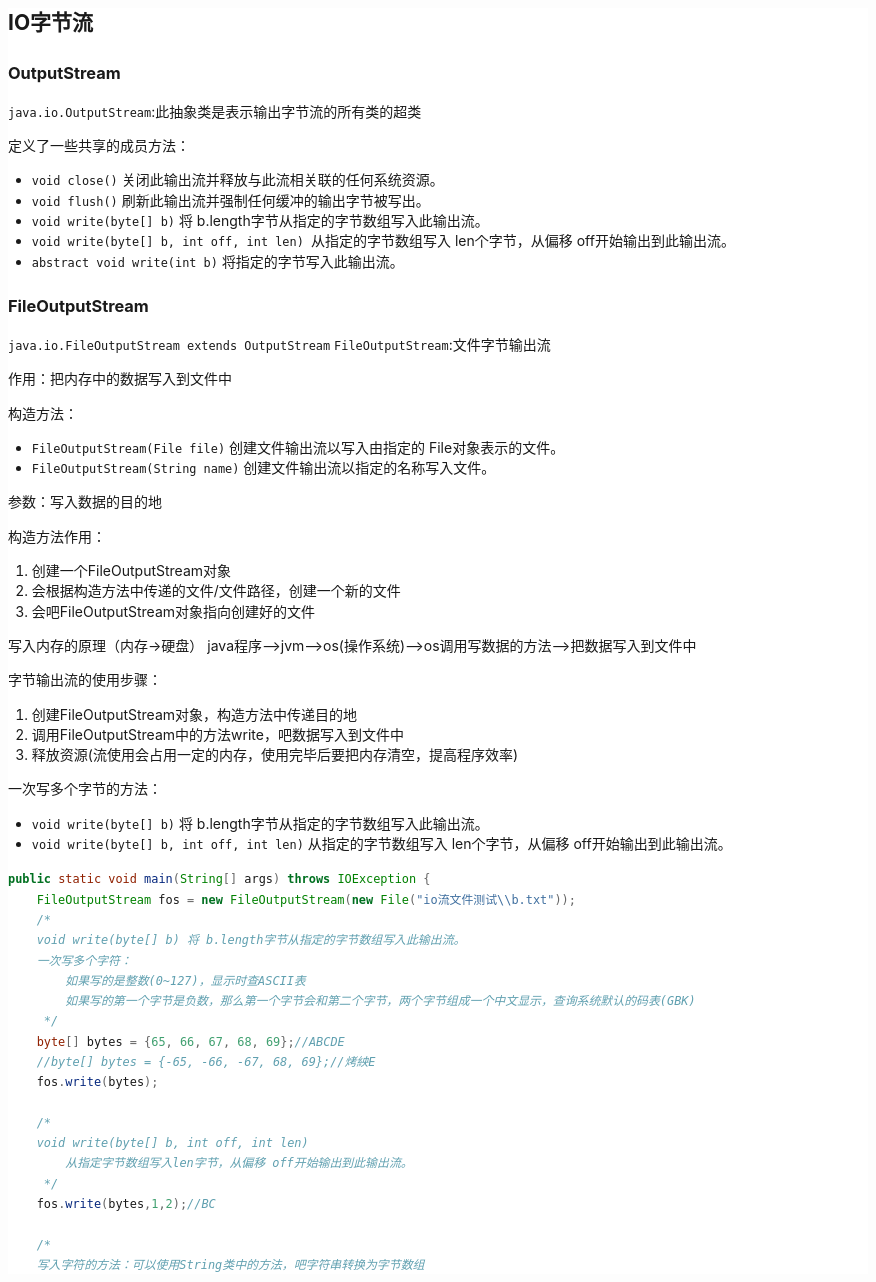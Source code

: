 ## IO字节流

### OutputStream

`java.io.OutputStream`:此抽象类是表示输出字节流的所有类的超类

定义了一些共享的成员方法：

* `void close()` 关闭此输出流并释放与此流相关联的任何系统资源。
* `void flush()` 刷新此输出流并强制任何缓冲的输出字节被写出。
* `void write(byte[] b)` 将 b.length字节从指定的字节数组写入此输出流。
* `void write(byte[] b, int off, int len) `从指定的字节数组写入 len个字节，从偏移 off开始输出到此输出流。
* `abstract void write(int b)` 将指定的字节写入此输出流。

### FileOutputStream

`java.io.FileOutputStream extends OutputStream`
`FileOutputStream`:文件字节输出流

作用：把内存中的数据写入到文件中

构造方法：

* `FileOutputStream(File file)` 创建文件输出流以写入由指定的 File对象表示的文件。
* `FileOutputStream(String name)` 创建文件输出流以指定的名称写入文件。

参数：写入数据的目的地

构造方法作用：

1. 创建一个FileOutputStream对象
2. 会根据构造方法中传递的文件/文件路径，创建一个新的文件
3. 会吧FileOutputStream对象指向创建好的文件

写入内存的原理（内存->硬盘）
java程序-->jvm-->os(操作系统)-->os调用写数据的方法-->把数据写入到文件中

字节输出流的使用步骤：

1. 创建FileOutputStream对象，构造方法中传递目的地
2. 调用FileOutputStream中的方法write，吧数据写入到文件中
3. 释放资源(流使用会占用一定的内存，使用完毕后要把内存清空，提高程序效率)

一次写多个字节的方法：

* `void write(byte[] b)` 将 b.length字节从指定的字节数组写入此输出流。
* `void write(byte[] b, int off, int len)` 从指定的字节数组写入 len个字节，从偏移 off开始输出到此输出流。

```java [java]
public static void main(String[] args) throws IOException {
    FileOutputStream fos = new FileOutputStream(new File("io流文件测试\\b.txt"));
    /*
    void write(byte[] b) 将 b.length字节从指定的字节数组写入此输出流。
    一次写多个字符：
        如果写的是整数(0~127)，显示时查ASCII表
        如果写的第一个字节是负数，那么第一个字节会和第二个字节，两个字节组成一个中文显示，查询系统默认的码表(GBK)
     */
    byte[] bytes = {65, 66, 67, 68, 69};//ABCDE
    //byte[] bytes = {-65, -66, -67, 68, 69};//烤紻E
    fos.write(bytes);

    /*
    void write(byte[] b, int off, int len)
        从指定字节数组写入len字节，从偏移 off开始输出到此输出流。
     */
    fos.write(bytes,1,2);//BC

    /*
    写入字符的方法：可以使用String类中的方法，吧字符串转换为字节数组
```